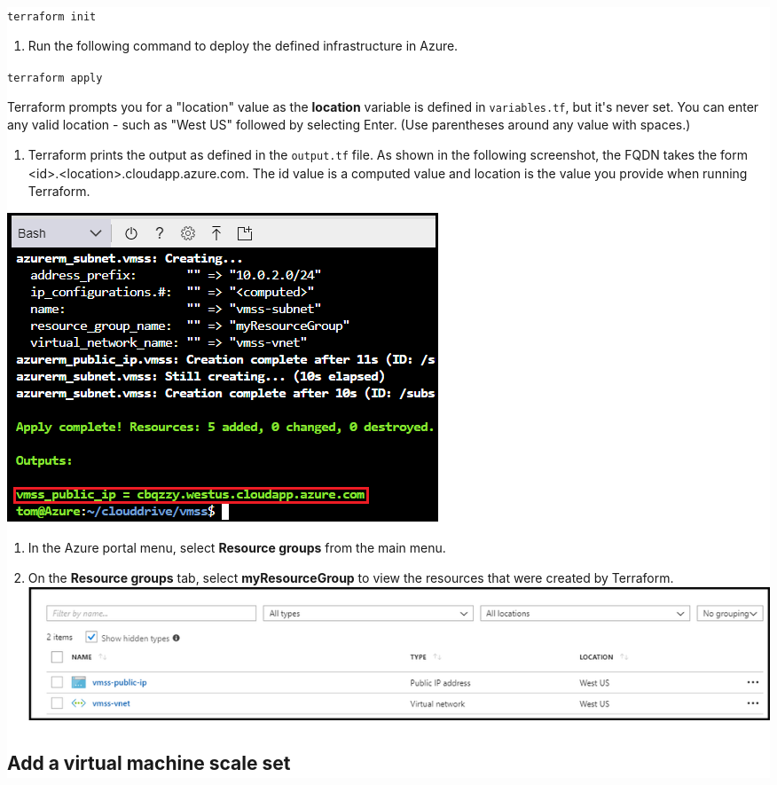   ```bash
  terraform init 
  ```

1. Run the following command to deploy the defined infrastructure in Azure.

  ```bash
  terraform apply
  ```

  Terraform prompts you for a "location" value as the **location** variable is defined in `variables.tf`, but it's never set. You can enter any valid location - such as "West US" followed by selecting Enter. (Use parentheses around any value with spaces.)

1. Terraform prints the output as defined in the `output.tf` file. As shown in the following screenshot, the FQDN takes the form &lt;id>.&lt;location>.cloudapp.azure.com. The id value is a computed value and location is the value you provide when running Terraform.

  ![Virtual machine scale set fully-qualified domain name for Public IP address](./media/terraform-create-vm-scaleset-network-disks-hcl/fqdn.png)

1. In the Azure portal menu, select **Resource groups** from the main menu.

1. On the **Resource groups** tab, select **myResourceGroup** to view the resources that were created by Terraform.
  ![Virtual machine scale set network resources](./media/terraform-create-vm-scaleset-network-disks-hcl/resource-group-resources.png)

## Add a virtual machine scale set
